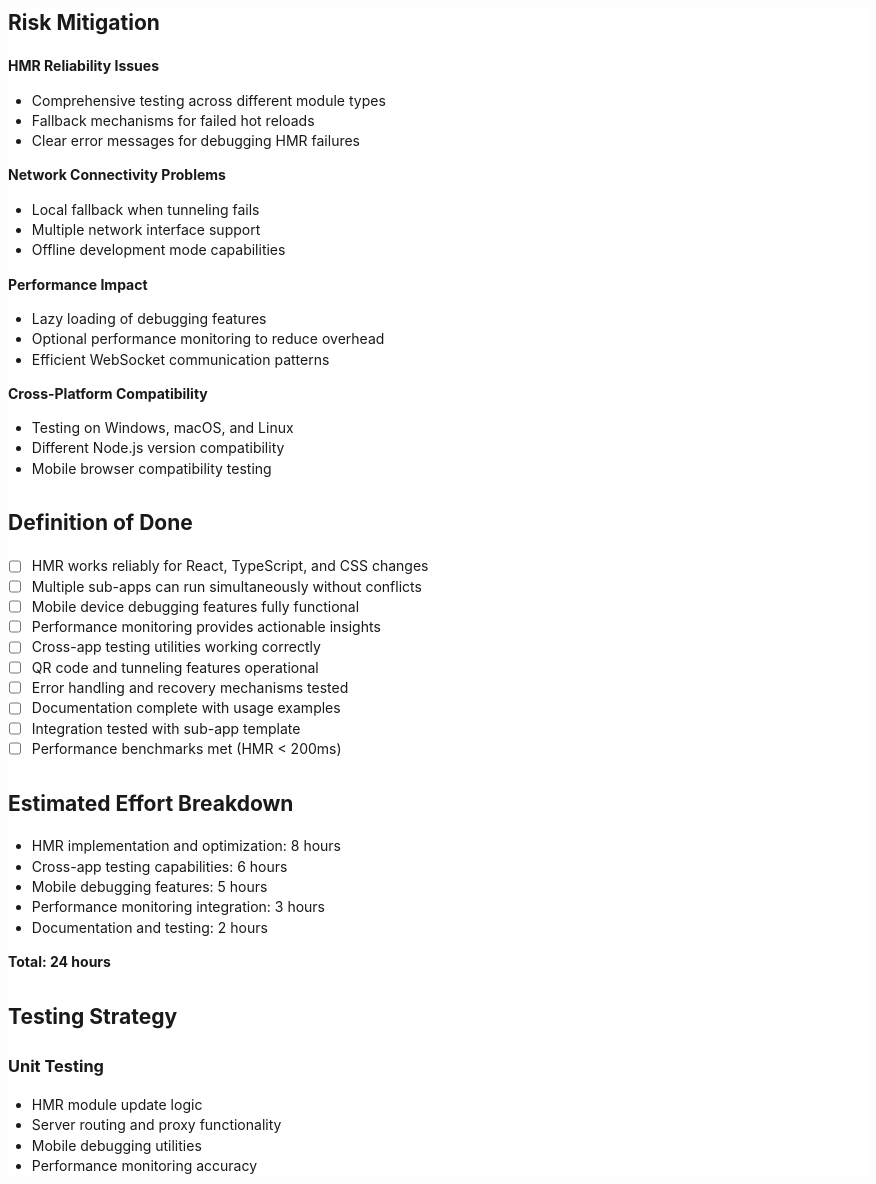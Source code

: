 ## Risk Mitigation

**HMR Reliability Issues**
- Comprehensive testing across different module types
- Fallback mechanisms for failed hot reloads
- Clear error messages for debugging HMR failures

**Network Connectivity Problems**
- Local fallback when tunneling fails
- Multiple network interface support
- Offline development mode capabilities

**Performance Impact**
- Lazy loading of debugging features
- Optional performance monitoring to reduce overhead
- Efficient WebSocket communication patterns

**Cross-Platform Compatibility**
- Testing on Windows, macOS, and Linux
- Different Node.js version compatibility
- Mobile browser compatibility testing

## Definition of Done

- [ ] HMR works reliably for React, TypeScript, and CSS changes
- [ ] Multiple sub-apps can run simultaneously without conflicts
- [ ] Mobile device debugging features fully functional
- [ ] Performance monitoring provides actionable insights
- [ ] Cross-app testing utilities working correctly
- [ ] QR code and tunneling features operational
- [ ] Error handling and recovery mechanisms tested
- [ ] Documentation complete with usage examples
- [ ] Integration tested with sub-app template
- [ ] Performance benchmarks met (HMR < 200ms)

## Estimated Effort Breakdown

- HMR implementation and optimization: 8 hours
- Cross-app testing capabilities: 6 hours
- Mobile debugging features: 5 hours
- Performance monitoring integration: 3 hours
- Documentation and testing: 2 hours

**Total: 24 hours**

## Testing Strategy

### Unit Testing
- HMR module update logic
- Server routing and proxy functionality
- Mobile debugging utilities
- Performance monitoring accuracy
